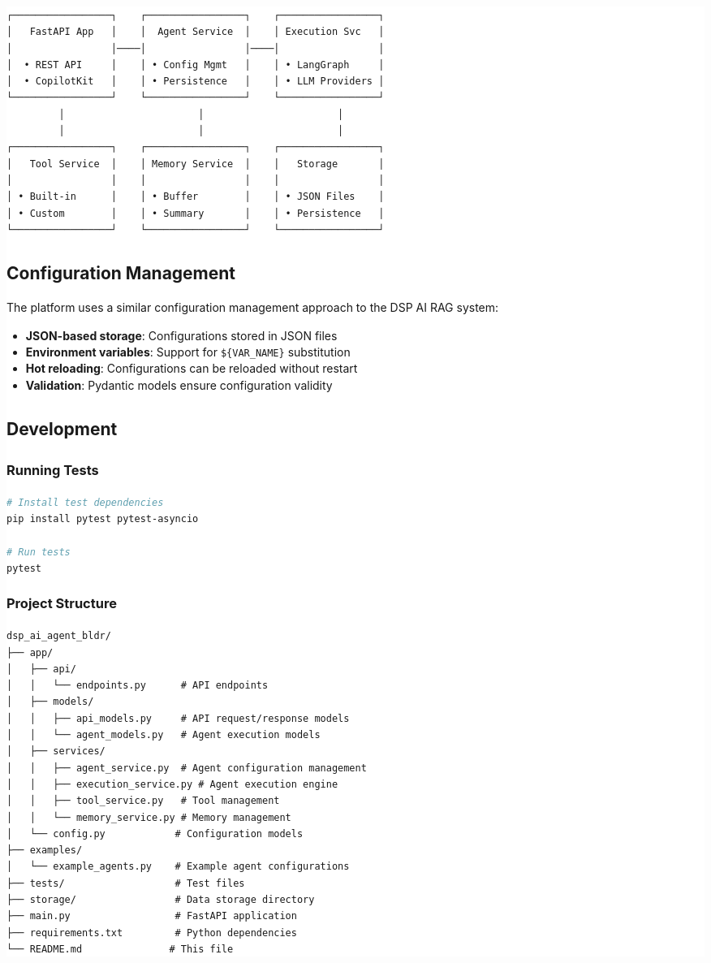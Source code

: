 ```
┌─────────────────┐    ┌─────────────────┐    ┌─────────────────┐
│   FastAPI App   │    │  Agent Service  │    │ Execution Svc   │
│                 │────│                 │────│                 │
│  • REST API     │    │ • Config Mgmt   │    │ • LangGraph     │
│  • CopilotKit   │    │ • Persistence   │    │ • LLM Providers │
└─────────────────┘    └─────────────────┘    └─────────────────┘
         │                       │                       │
         │                       │                       │
┌─────────────────┐    ┌─────────────────┐    ┌─────────────────┐
│   Tool Service  │    │ Memory Service  │    │   Storage       │
│                 │    │                 │    │                 │
│ • Built-in      │    │ • Buffer        │    │ • JSON Files    │
│ • Custom        │    │ • Summary       │    │ • Persistence   │
└─────────────────┘    └─────────────────┘    └─────────────────┘
```

## Configuration Management

The platform uses a similar configuration management approach to the DSP AI RAG system:

- **JSON-based storage**: Configurations stored in JSON files
- **Environment variables**: Support for `${VAR_NAME}` substitution
- **Hot reloading**: Configurations can be reloaded without restart
- **Validation**: Pydantic models ensure configuration validity

## Development

### Running Tests

```bash
# Install test dependencies
pip install pytest pytest-asyncio

# Run tests
pytest
```

### Project Structure

```
dsp_ai_agent_bldr/
├── app/
│   ├── api/
│   │   └── endpoints.py      # API endpoints
│   ├── models/
│   │   ├── api_models.py     # API request/response models
│   │   └── agent_models.py   # Agent execution models
│   ├── services/
│   │   ├── agent_service.py  # Agent configuration management
│   │   ├── execution_service.py # Agent execution engine
│   │   ├── tool_service.py   # Tool management
│   │   └── memory_service.py # Memory management
│   └── config.py            # Configuration models
├── examples/
│   └── example_agents.py    # Example agent configurations
├── tests/                   # Test files
├── storage/                 # Data storage directory
├── main.py                  # FastAPI application
├── requirements.txt         # Python dependencies
└── README.md               # This file
```

